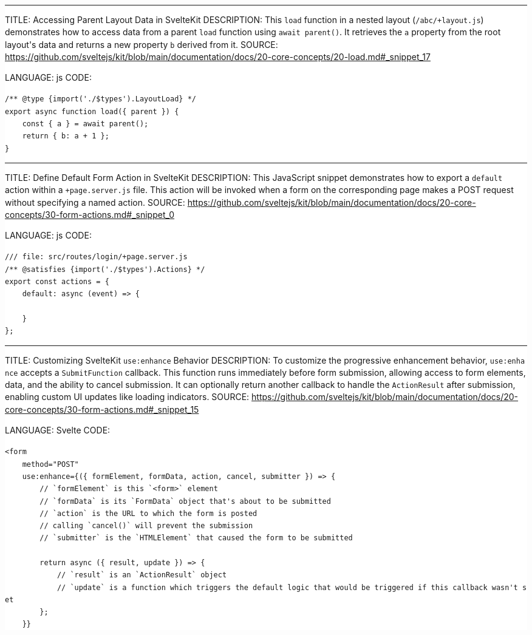 ----------------------------------------

TITLE: Accessing Parent Layout Data in SvelteKit
DESCRIPTION: This `load` function in a nested layout (`/abc/+layout.js`) demonstrates how to access data from a parent `load` function using `await parent()`. It retrieves the `a` property from the root layout's data and returns a new property `b` derived from it.
SOURCE: https://github.com/sveltejs/kit/blob/main/documentation/docs/20-core-concepts/20-load.md#_snippet_17

LANGUAGE: js
CODE:
```
/** @type {import('./$types').LayoutLoad} */
export async function load({ parent }) {
	const { a } = await parent();
	return { b: a + 1 };
}
```

----------------------------------------

TITLE: Define Default Form Action in SvelteKit
DESCRIPTION: This JavaScript snippet demonstrates how to export a `default` action within a `+page.server.js` file. This action will be invoked when a form on the corresponding page makes a POST request without specifying a named action.
SOURCE: https://github.com/sveltejs/kit/blob/main/documentation/docs/20-core-concepts/30-form-actions.md#_snippet_0

LANGUAGE: js
CODE:
```
/// file: src/routes/login/+page.server.js
/** @satisfies {import('./$types').Actions} */
export const actions = {
	default: async (event) => {
		
	}
};
```

----------------------------------------

TITLE: Customizing SvelteKit `use:enhance` Behavior
DESCRIPTION: To customize the progressive enhancement behavior, `use:enhance` accepts a `SubmitFunction` callback. This function runs immediately before form submission, allowing access to form elements, data, and the ability to cancel submission. It can optionally return another callback to handle the `ActionResult` after submission, enabling custom UI updates like loading indicators.
SOURCE: https://github.com/sveltejs/kit/blob/main/documentation/docs/20-core-concepts/30-form-actions.md#_snippet_15

LANGUAGE: Svelte
CODE:
```
<form
	method="POST"
	use:enhance={({ formElement, formData, action, cancel, submitter }) => {
		// `formElement` is this `<form>` element
		// `formData` is its `FormData` object that's about to be submitted
		// `action` is the URL to which the form is posted
		// calling `cancel()` will prevent the submission
		// `submitter` is the `HTMLElement` that caused the form to be submitted

		return async ({ result, update }) => {
			// `result` is an `ActionResult` object
			// `update` is a function which triggers the default logic that would be triggered if this callback wasn't set
		};
	}}
```